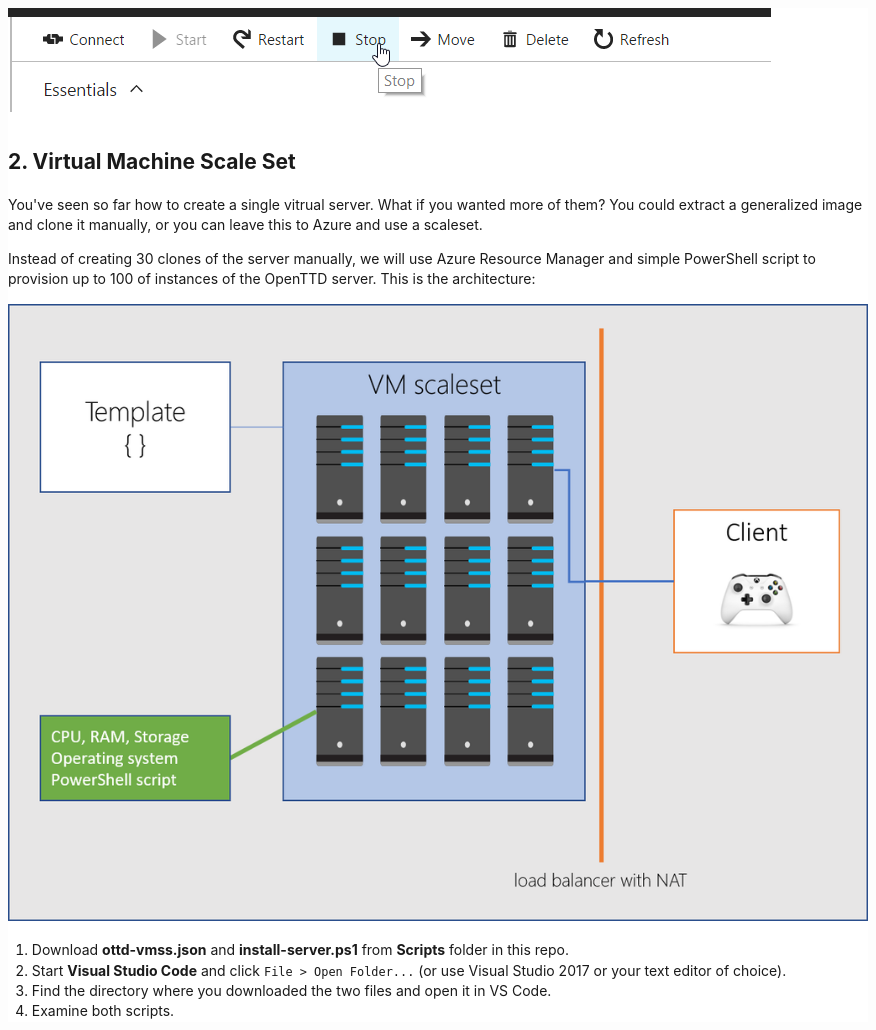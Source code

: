 ![](Images/9-stop.png)

## 2. Virtual Machine Scale Set

You've seen so far how to create a single vitrual server. What if you wanted more of them? You could extract a generalized image and clone it manually, or you can leave this to Azure and use a scaleset.

Instead of creating 30 clones of the server manually, we will use Azure Resource Manager and simple PowerShell script to provision up to 100 of instances of the OpenTTD server. This is the architecture:

![](Images/vmss-architecture.png)

1. Download **ottd-vmss.json** and **install-server.ps1** from **Scripts** folder in this repo.
2. Start **Visual Studio Code** and click `File > Open Folder...` (or use Visual Studio 2017 or your text editor of choice).
3. Find the directory where you downloaded the two files and open it in VS Code.
4. Examine both scripts.
